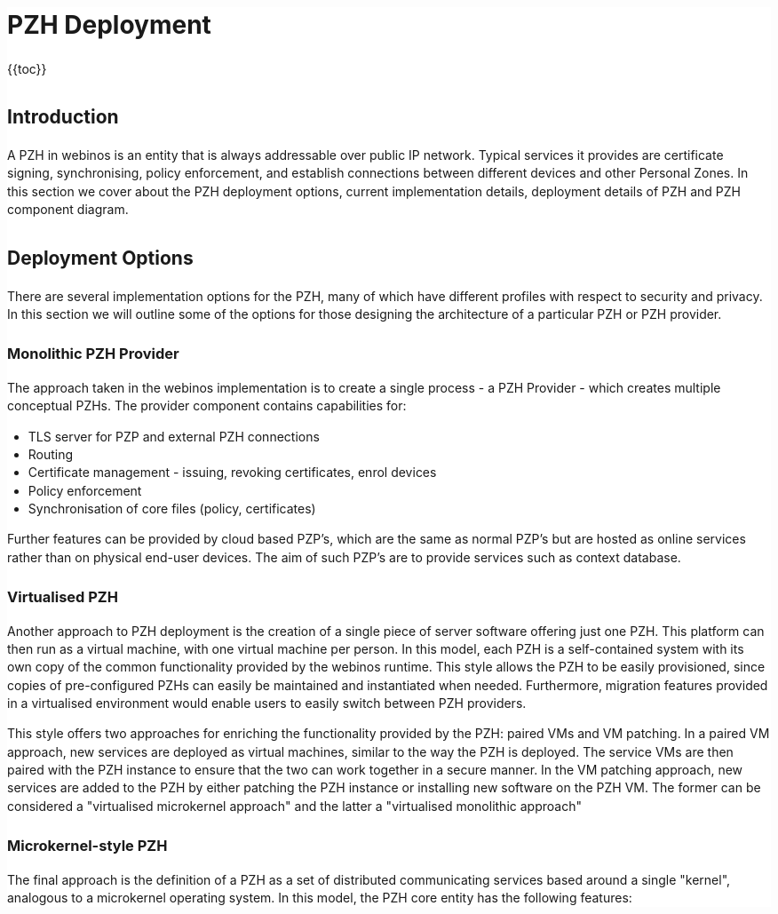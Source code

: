PZH Deployment
==============

{{toc}}

Introduction
------------

A PZH in webinos is an entity that is always addressable over public IP network. Typical services it provides are certificate signing, synchronising, policy enforcement, and establish connections between different devices and other Personal Zones. In this section we cover about the PZH deployment options, current implementation details, deployment details of PZH and PZH component diagram.

Deployment Options
------------------

There are several implementation options for the PZH, many of which have different profiles with respect to security and privacy. In this section we will outline some of the options for those designing the architecture of a particular PZH or PZH provider.

### Monolithic PZH Provider

The approach taken in the webinos implementation is to create a single process - a PZH Provider - which creates multiple conceptual PZHs. The provider component contains capabilities for:

-   TLS server for PZP and external PZH connections
-   Routing
-   Certificate management - issuing, revoking certificates, enrol devices
-   Policy enforcement
-   Synchronisation of core files (policy, certificates)

Further features can be provided by cloud based PZP’s, which are the same as normal PZP’s but are hosted as online services rather than on physical end-user devices. The aim of such PZP’s are to provide services such as context database.

### Virtualised PZH

Another approach to PZH deployment is the creation of a single piece of server software offering just one PZH. This platform can then run as a virtual machine, with one virtual machine per person. In this model, each PZH is a self-contained system with its own copy of the common functionality provided by the webinos runtime. This style allows the PZH to be easily provisioned, since copies of pre-configured PZHs can easily be maintained and instantiated when needed. Furthermore, migration features provided in a virtualised environment would enable users to easily switch between PZH providers.

This style offers two approaches for enriching the functionality provided by the PZH: paired VMs and VM patching. In a paired VM approach, new services are deployed as virtual machines, similar to the way the PZH is deployed. The service VMs are then paired with the PZH instance to ensure that the two can work together in a secure manner. In the VM patching approach, new services are added to the PZH by either patching the PZH instance or installing new software on the PZH VM. The former can be considered a "virtualised microkernel approach" and the latter a "virtualised monolithic approach"

### Microkernel-style PZH

The final approach is the definition of a PZH as a set of distributed communicating services based around a single "kernel", analogous to a microkernel operating system. In this model, the PZH core entity has the following features:
